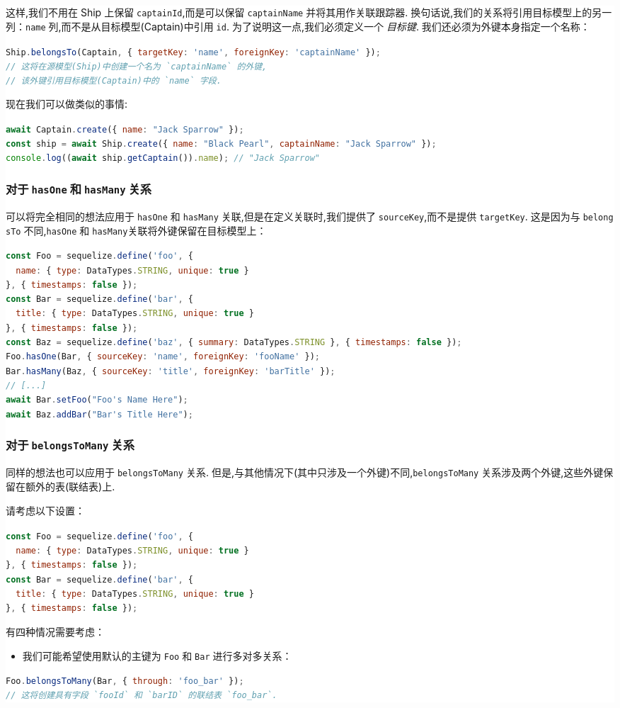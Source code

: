 这样,我们不用在 Ship 上保留 `captainId`,而是可以保留 `captainName` 并将其用作关联跟踪器. 换句话说,我们的关系将引用目标模型上的另一列：`name` 列,而不是从目标模型(Captain)中引用 `id`. 为了说明这一点,我们必须定义一个 *目标键*. 我们还必须为外键本身指定一个名称：

```js
Ship.belongsTo(Captain, { targetKey: 'name', foreignKey: 'captainName' });
// 这将在源模型(Ship)中创建一个名为 `captainName` 的外键,
// 该外键引用目标模型(Captain)中的 `name` 字段.
```

现在我们可以做类似的事情:

```js
await Captain.create({ name: "Jack Sparrow" });
const ship = await Ship.create({ name: "Black Pearl", captainName: "Jack Sparrow" });
console.log((await ship.getCaptain()).name); // "Jack Sparrow"
```

### 对于 `hasOne` 和 `hasMany` 关系

可以将完全相同的想法应用于 `hasOne` 和 `hasMany`  关联,但是在定义关联时,我们提供了 `sourceKey`,而不是提供 `targetKey`. 这是因为与 `belongsTo` 不同,`hasOne` 和 `hasMany`关联将外键保留在目标模型上：

```js
const Foo = sequelize.define('foo', {
  name: { type: DataTypes.STRING, unique: true }
}, { timestamps: false });
const Bar = sequelize.define('bar', {
  title: { type: DataTypes.STRING, unique: true }
}, { timestamps: false });
const Baz = sequelize.define('baz', { summary: DataTypes.STRING }, { timestamps: false });
Foo.hasOne(Bar, { sourceKey: 'name', foreignKey: 'fooName' });
Bar.hasMany(Baz, { sourceKey: 'title', foreignKey: 'barTitle' });
// [...]
await Bar.setFoo("Foo's Name Here");
await Baz.addBar("Bar's Title Here");
```

### 对于 `belongsToMany` 关系

同样的想法也可以应用于 `belongsToMany` 关系. 但是,与其他情况下(其中只涉及一个外键)不同,`belongsToMany` 关系涉及两个外键,这些外键保留在额外的表(联结表)上.

请考虑以下设置：

```js
const Foo = sequelize.define('foo', {
  name: { type: DataTypes.STRING, unique: true }
}, { timestamps: false });
const Bar = sequelize.define('bar', {
  title: { type: DataTypes.STRING, unique: true }
}, { timestamps: false });
```

有四种情况需要考虑：

* 我们可能希望使用默认的主键为 `Foo` 和 `Bar` 进行多对多关系：

```js
Foo.belongsToMany(Bar, { through: 'foo_bar' });
// 这将创建具有字段 `fooId` 和 `barID` 的联结表 `foo_bar`.
```
